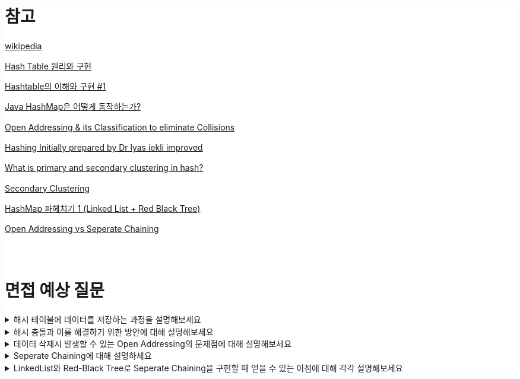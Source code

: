 # 참고

[wikipedia](https://en.wikipedia.org/wiki/Hash_table)

[Hash Table 원리와 구현](https://ecsimsw.tistory.com/entry/Hash-Table-%EC%9B%90%EB%A6%AC%EC%99%80-%EA%B5%AC%ED%98%84?category=887812)

[Hashtable의 이해와 구현 #1](https://bcho.tistory.com/1072)

[Java HashMap은 어떻게 동작하는가?](https://d2.naver.com/helloworld/831311)

[Open Addressing & its Classification to eliminate Collisions](https://www.codingeek.com/data-structure/complete-guide-open-addressing-classification-eliminate-collisions/)

[Hashing Initially prepared by Dr lyas iekli improved](https://slidetodoc.com/hashing-initially-prepared-by-dr-lyas-iekli-improved/)

[What is primary and secondary clustering in hash?](https://stackoverflow.com/questions/27742285/what-is-primary-and-secondary-clustering-in-hash)

[Secondary Clustering](https://slideplayer.com/slide/12974233/)

[HashMap 파헤치기 1 (Linked List + Red Black Tree)](https://lordofkangs.tistory.com/78)

[Open Addressing vs Seperate Chaining](https://www.geeksforgeeks.org/hashing-set-3-open-addressing/)

<br/>

# 면접 예상 질문

<details><summary>해시 테이블에 데이터를 저장하는 과정을 설명해보세요</summary></details>

<details><summary>해시 충돌과 이를 해결하기 위한 방안에 대해 설명해보세요</summary></details>

<details><summary>데이터 삭제시 발생할 수 있는 Open Addressing의 문제점에 대해 설명해보세요</summary></details>

<details><summary>Seperate Chaining에 대해 설명하세요</summary></details>

<details><summary>LinkedList와 Red-Black Tree로 Seperate Chaining을 구현할 때 얻을 수 있는 이점에 대해 각각 설명해보세요</summary></details>
